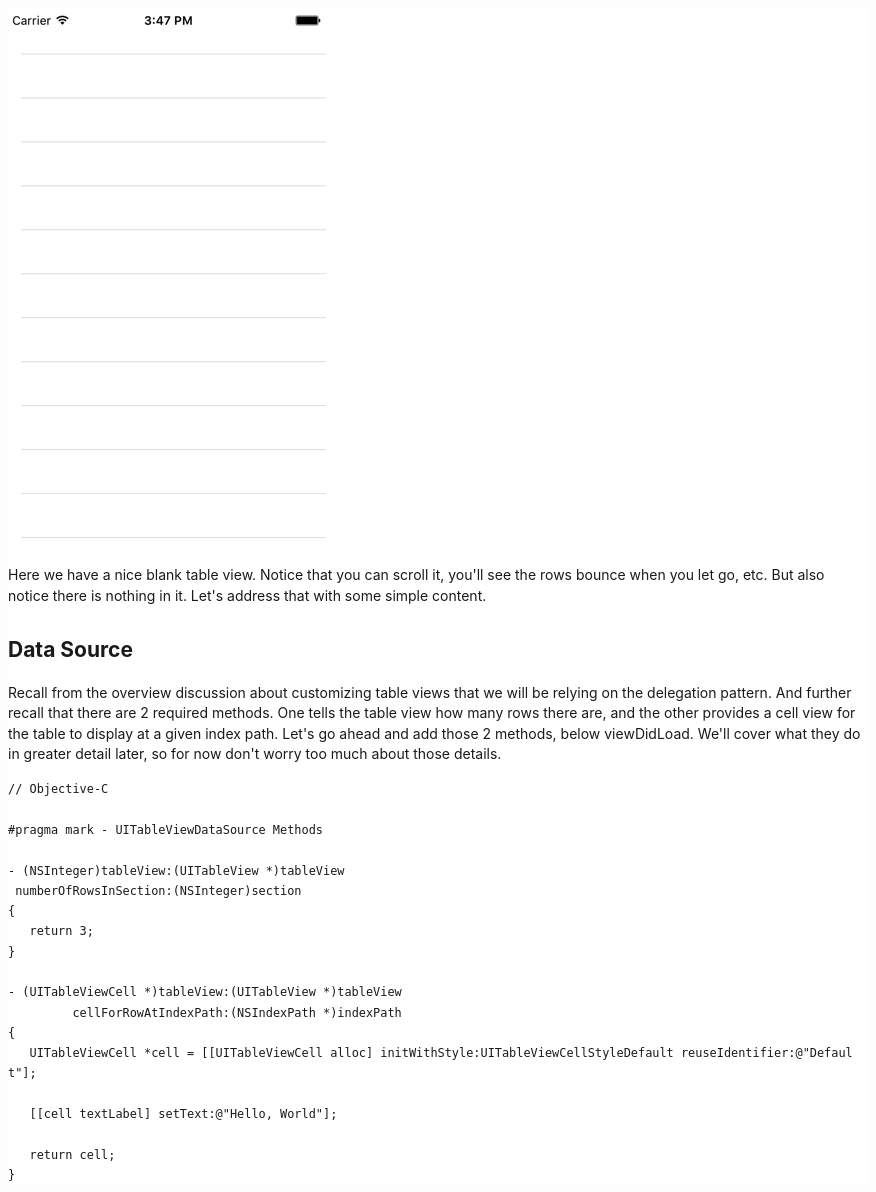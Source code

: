 ![Empty table view](./images/setup_first_run.png)

Here we have a nice blank table view. Notice that you can scroll it, you'll see the rows bounce when you let go, etc. But also notice there is nothing in it. Let's address that with some simple content.

## Data Source

Recall from the overview discussion about customizing table views that we will be relying on the delegation pattern. And further recall that there are 2 required methods. One tells the table view how many rows there are, and the other provides a cell view for the table to display at a given index path. Let's go ahead and add those 2 methods, below viewDidLoad. We'll cover what they do in greater detail later, so for now don't worry too much about those details.

```objc
// Objective-C

#pragma mark - UITableViewDataSource Methods

- (NSInteger)tableView:(UITableView *)tableView
 numberOfRowsInSection:(NSInteger)section
{
   return 3;
}

- (UITableViewCell *)tableView:(UITableView *)tableView
         cellForRowAtIndexPath:(NSIndexPath *)indexPath
{
   UITableViewCell *cell = [[UITableViewCell alloc] initWithStyle:UITableViewCellStyleDefault reuseIdentifier:@"Default"];
    
   [[cell textLabel] setText:@"Hello, World"];
    
   return cell;
}
```
```swift
```
